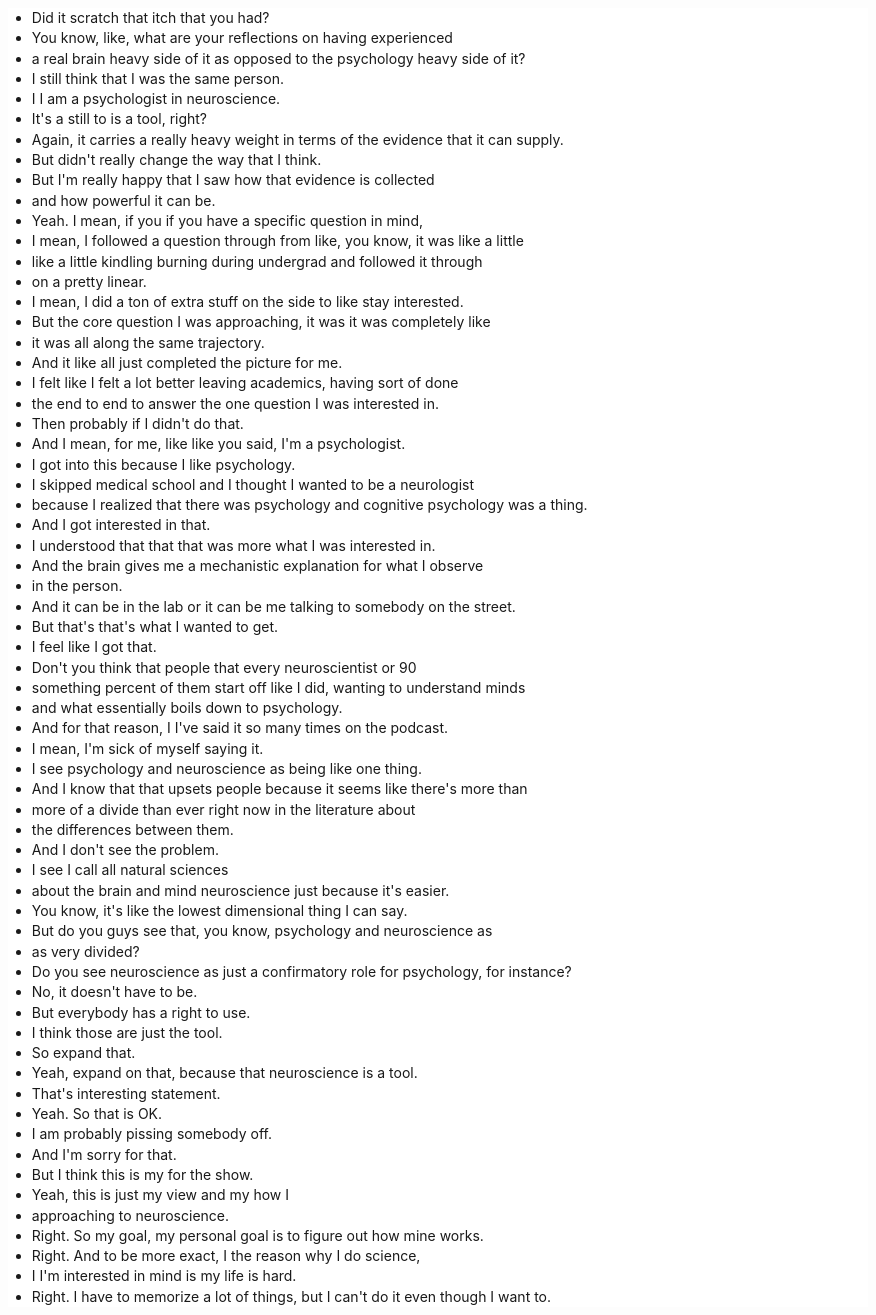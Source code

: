 *  Did it scratch that itch that you had?
*  You know, like, what are your reflections on having experienced
*  a real brain heavy side of it as opposed to the psychology heavy side of it?
*  I still think that I was the same person.
*  I I am a psychologist in neuroscience.
*  It's a still to is a tool, right?
*  Again, it carries a really heavy weight in terms of the evidence that it can supply.
*  But didn't really change the way that I think.
*  But I'm really happy that I saw how that evidence is collected
*  and how powerful it can be.
*  Yeah. I mean, if you if you have a specific question in mind,
*  I mean, I followed a question through from like, you know, it was like a little
*  like a little kindling burning during undergrad and followed it through
*  on a pretty linear.
*  I mean, I did a ton of extra stuff on the side to like stay interested.
*  But the core question I was approaching, it was it was completely like
*  it was all along the same trajectory.
*  And it like all just completed the picture for me.
*  I felt like I felt a lot better leaving academics, having sort of done
*  the end to end to answer the one question I was interested in.
*  Then probably if I didn't do that.
*  And I mean, for me, like like you said, I'm a psychologist.
*  I got into this because I like psychology.
*  I skipped medical school and I thought I wanted to be a neurologist
*  because I realized that there was psychology and cognitive psychology was a thing.
*  And I got interested in that.
*  I understood that that that was more what I was interested in.
*  And the brain gives me a mechanistic explanation for what I observe
*  in the person.
*  And it can be in the lab or it can be me talking to somebody on the street.
*  But that's that's what I wanted to get.
*  I feel like I got that.
*  Don't you think that people that every neuroscientist or 90
*  something percent of them start off like I did, wanting to understand minds
*  and what essentially boils down to psychology.
*  And for that reason, I I've said it so many times on the podcast.
*  I mean, I'm sick of myself saying it.
*  I see psychology and neuroscience as being like one thing.
*  And I know that that upsets people because it seems like there's more than
*  more of a divide than ever right now in the literature about
*  the differences between them.
*  And I don't see the problem.
*  I see I call all natural sciences
*  about the brain and mind neuroscience just because it's easier.
*  You know, it's like the lowest dimensional thing I can say.
*  But do you guys see that, you know, psychology and neuroscience as
*  as very divided?
*  Do you see neuroscience as just a confirmatory role for psychology, for instance?
*  No, it doesn't have to be.
*  But everybody has a right to use.
*  I think those are just the tool.
*  So expand that.
*  Yeah, expand on that, because that neuroscience is a tool.
*  That's interesting statement.
*  Yeah. So that is OK.
*  I am probably pissing somebody off.
*  And I'm sorry for that.
*  But I think this is my for the show.
*  Yeah, this is just my view and my how I
*  approaching to neuroscience.
*  Right. So my goal, my personal goal is to figure out how mine works.
*  Right. And to be more exact, I the reason why I do science,
*  I I'm interested in mind is my life is hard.
*  Right. I have to memorize a lot of things, but I can't do it even though I want to.